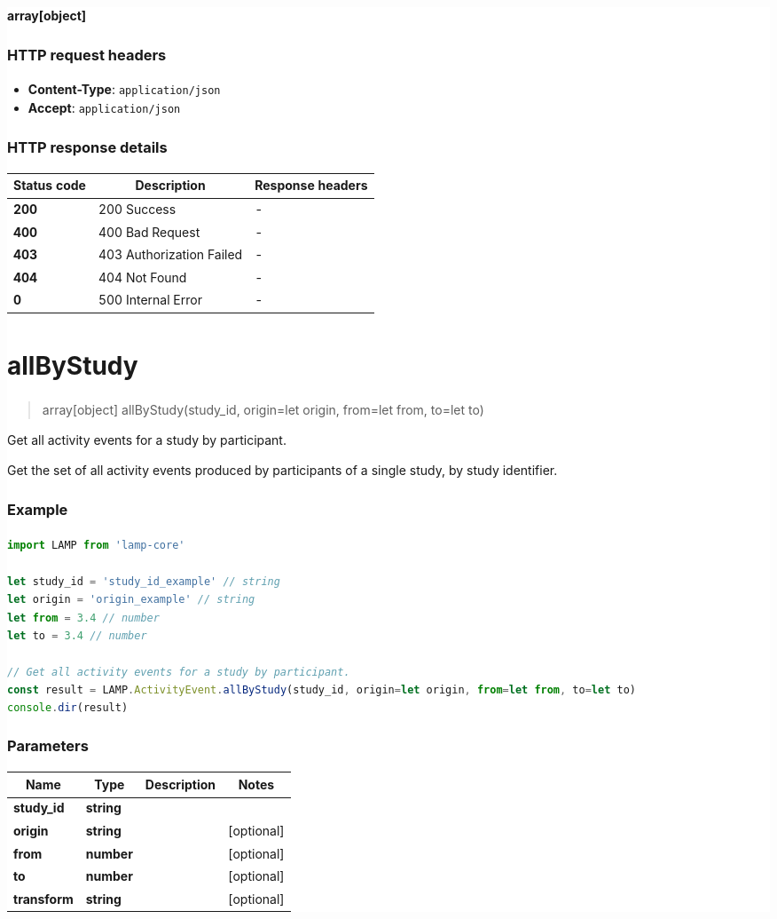 **array[object]**

### HTTP request headers

 - **Content-Type**: `application/json`
 - **Accept**: `application/json`

### HTTP response details
| Status code | Description | Response headers |
|-------------|-------------|------------------|
| **200** | 200 Success |  -  |
| **400** | 400 Bad Request |  -  |
| **403** | 403 Authorization Failed |  -  |
| **404** | 404 Not Found |  -  |
| **0** | 500 Internal Error |  -  |

# **allByStudy**
> array[object] allByStudy(study_id, origin=let origin, from=let from, to=let to)

Get all activity events for a study by participant.

Get the set of all activity events produced by participants of a  single study, by study identifier.

### Example
```javascript
import LAMP from 'lamp-core'

let study_id = 'study_id_example' // string 
let origin = 'origin_example' // string 
let from = 3.4 // number 
let to = 3.4 // number 

// Get all activity events for a study by participant.
const result = LAMP.ActivityEvent.allByStudy(study_id, origin=let origin, from=let from, to=let to)
console.dir(result)
```

### Parameters

Name | Type | Description  | Notes
------------- | ------------- | ------------- | -------------
 **study_id** | **string**|  | 
 **origin** | **string**|  | [optional] 
 **from** | **number**|  | [optional] 
 **to** | **number**|  | [optional] 
 **transform** | **string**|  | [optional] 

